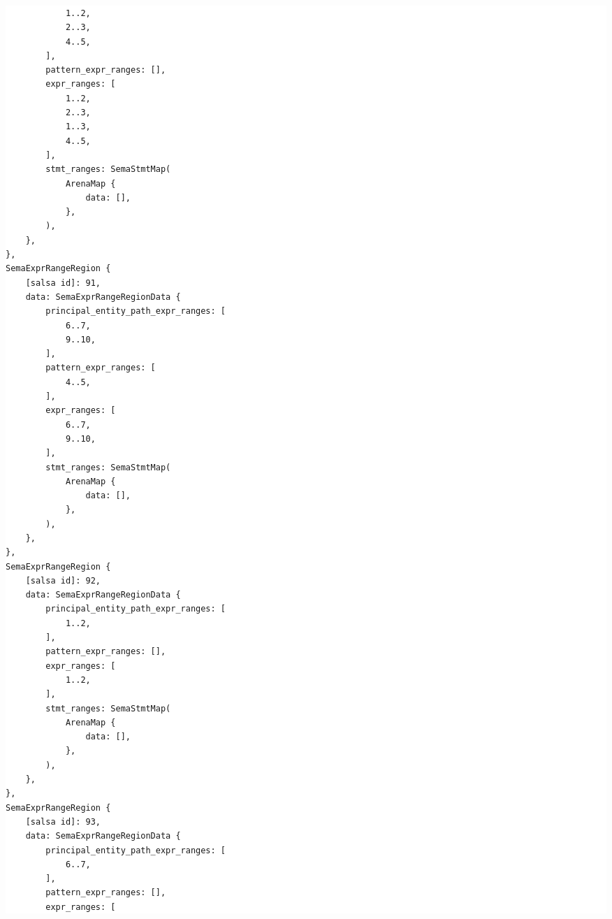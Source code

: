                 1..2,
                2..3,
                4..5,
            ],
            pattern_expr_ranges: [],
            expr_ranges: [
                1..2,
                2..3,
                1..3,
                4..5,
            ],
            stmt_ranges: SemaStmtMap(
                ArenaMap {
                    data: [],
                },
            ),
        },
    },
    SemaExprRangeRegion {
        [salsa id]: 91,
        data: SemaExprRangeRegionData {
            principal_entity_path_expr_ranges: [
                6..7,
                9..10,
            ],
            pattern_expr_ranges: [
                4..5,
            ],
            expr_ranges: [
                6..7,
                9..10,
            ],
            stmt_ranges: SemaStmtMap(
                ArenaMap {
                    data: [],
                },
            ),
        },
    },
    SemaExprRangeRegion {
        [salsa id]: 92,
        data: SemaExprRangeRegionData {
            principal_entity_path_expr_ranges: [
                1..2,
            ],
            pattern_expr_ranges: [],
            expr_ranges: [
                1..2,
            ],
            stmt_ranges: SemaStmtMap(
                ArenaMap {
                    data: [],
                },
            ),
        },
    },
    SemaExprRangeRegion {
        [salsa id]: 93,
        data: SemaExprRangeRegionData {
            principal_entity_path_expr_ranges: [
                6..7,
            ],
            pattern_expr_ranges: [],
            expr_ranges: [